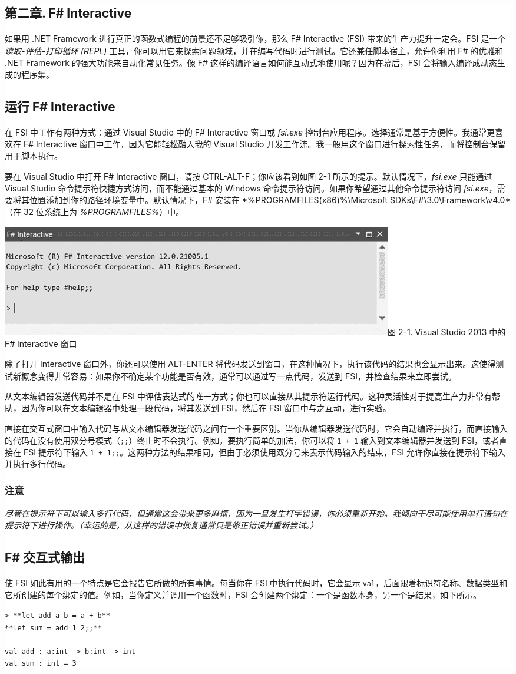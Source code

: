 ## 第二章. F# Interactive

如果用 .NET Framework 进行真正的函数式编程的前景还不足够吸引你，那么 F# Interactive (FSI) 带来的生产力提升一定会。FSI 是一个 *读取-评估-打印循环 (REPL)* 工具，你可以用它来探索问题领域，并在编写代码时进行测试。它还兼任脚本宿主，允许你利用 F# 的优雅和 .NET Framework 的强大功能来自动化常见任务。像 F# 这样的编译语言如何能互动式地使用呢？因为在幕后，FSI 会将输入编译成动态生成的程序集。

## 运行 F# Interactive

在 FSI 中工作有两种方式：通过 Visual Studio 中的 F# Interactive 窗口或 *fsi.exe* 控制台应用程序。选择通常是基于方便性。我通常更喜欢在 F# Interactive 窗口中工作，因为它能轻松融入我的 Visual Studio 开发工作流。我一般用这个窗口进行探索性任务，而将控制台保留用于脚本执行。

要在 Visual Studio 中打开 F# Interactive 窗口，请按 CTRL-ALT-F；你应该看到如图 2-1 所示的提示。默认情况下，*fsi.exe* 只能通过 Visual Studio 命令提示符快捷方式访问，而不能通过基本的 Windows 命令提示符访问。如果你希望通过其他命令提示符访问 *fsi.exe*，需要将其位置添加到你的路径环境变量中。默认情况下，F# 安装在 *%PROGRAMFILES(x86)%\Microsoft SDKs\F#\3.0\Framework\v4.0\*（在 32 位系统上为 *%PROGRAMFILES%*）中。

![Visual Studio 2013 中的 F# Interactive 窗口](img/httpatomoreillycomsourcenostarchimages1981206.png.jpg)图 2-1. Visual Studio 2013 中的 F# Interactive 窗口

除了打开 Interactive 窗口外，你还可以使用 ALT-ENTER 将代码发送到窗口，在这种情况下，执行该代码的结果也会显示出来。这使得测试新概念变得非常容易：如果你不确定某个功能是否有效，通常可以通过写一点代码，发送到 FSI，并检查结果来立即尝试。

从文本编辑器发送代码并不是在 FSI 中评估表达式的唯一方式；你也可以直接从其提示符运行代码。这种灵活性对于提高生产力非常有帮助，因为你可以在文本编辑器中处理一段代码，将其发送到 FSI，然后在 FSI 窗口中与之互动，进行实验。

直接在交互式窗口中输入代码与从文本编辑器发送代码之间有一个重要区别。当你从编辑器发送代码时，它会自动编译并执行，而直接输入的代码在没有使用双分号模式（`;;`）终止时不会执行。例如，要执行简单的加法，你可以将 `1 + 1` 输入到文本编辑器并发送到 FSI，或者直接在 FSI 提示符下输入 `1 + 1;;`。这两种方法的结果相同，但由于必须使用双分号来表示代码输入的结束，FSI 允许你直接在提示符下输入并执行多行代码。

### 注意

*尽管在提示符下可以输入多行代码，但通常这会带来更多麻烦，因为一旦发生打字错误，你必须重新开始。我倾向于尽可能使用单行语句在提示符下进行操作。（幸运的是，从这样的错误中恢复通常只是修正错误并重新尝试。）*

## F# 交互式输出

使 FSI 如此有用的一个特点是它会报告它所做的所有事情。每当你在 FSI 中执行代码时，它会显示 `val`，后面跟着标识符名称、数据类型和它所创建的每个绑定的值。例如，当你定义并调用一个函数时，FSI 会创建两个绑定：一个是函数本身，另一个是结果，如下所示。

```
> **let add a b = a + b**
**let sum = add 1 2;;**

val add : a:int -> b:int -> int
val sum : int = 3
```
